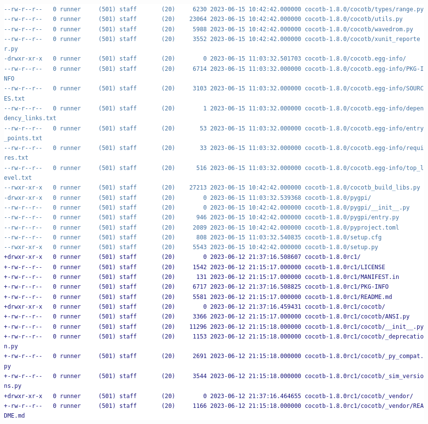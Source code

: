 ```diff
--rw-r--r--   0 runner     (501) staff       (20)     6230 2023-06-15 10:42:42.000000 cocotb-1.8.0/cocotb/types/range.py
--rw-r--r--   0 runner     (501) staff       (20)    23064 2023-06-15 10:42:42.000000 cocotb-1.8.0/cocotb/utils.py
--rw-r--r--   0 runner     (501) staff       (20)     5988 2023-06-15 10:42:42.000000 cocotb-1.8.0/cocotb/wavedrom.py
--rw-r--r--   0 runner     (501) staff       (20)     3552 2023-06-15 10:42:42.000000 cocotb-1.8.0/cocotb/xunit_reporter.py
-drwxr-xr-x   0 runner     (501) staff       (20)        0 2023-06-15 11:03:32.501703 cocotb-1.8.0/cocotb.egg-info/
--rw-r--r--   0 runner     (501) staff       (20)     6714 2023-06-15 11:03:32.000000 cocotb-1.8.0/cocotb.egg-info/PKG-INFO
--rw-r--r--   0 runner     (501) staff       (20)     3103 2023-06-15 11:03:32.000000 cocotb-1.8.0/cocotb.egg-info/SOURCES.txt
--rw-r--r--   0 runner     (501) staff       (20)        1 2023-06-15 11:03:32.000000 cocotb-1.8.0/cocotb.egg-info/dependency_links.txt
--rw-r--r--   0 runner     (501) staff       (20)       53 2023-06-15 11:03:32.000000 cocotb-1.8.0/cocotb.egg-info/entry_points.txt
--rw-r--r--   0 runner     (501) staff       (20)       33 2023-06-15 11:03:32.000000 cocotb-1.8.0/cocotb.egg-info/requires.txt
--rw-r--r--   0 runner     (501) staff       (20)      516 2023-06-15 11:03:32.000000 cocotb-1.8.0/cocotb.egg-info/top_level.txt
--rwxr-xr-x   0 runner     (501) staff       (20)    27213 2023-06-15 10:42:42.000000 cocotb-1.8.0/cocotb_build_libs.py
-drwxr-xr-x   0 runner     (501) staff       (20)        0 2023-06-15 11:03:32.539368 cocotb-1.8.0/pygpi/
--rw-r--r--   0 runner     (501) staff       (20)        0 2023-06-15 10:42:42.000000 cocotb-1.8.0/pygpi/__init__.py
--rw-r--r--   0 runner     (501) staff       (20)      946 2023-06-15 10:42:42.000000 cocotb-1.8.0/pygpi/entry.py
--rw-r--r--   0 runner     (501) staff       (20)     2089 2023-06-15 10:42:42.000000 cocotb-1.8.0/pyproject.toml
--rw-r--r--   0 runner     (501) staff       (20)      808 2023-06-15 11:03:32.540835 cocotb-1.8.0/setup.cfg
--rwxr-xr-x   0 runner     (501) staff       (20)     5543 2023-06-15 10:42:42.000000 cocotb-1.8.0/setup.py
+drwxr-xr-x   0 runner     (501) staff       (20)        0 2023-06-12 21:37:16.508607 cocotb-1.8.0rc1/
+-rw-r--r--   0 runner     (501) staff       (20)     1542 2023-06-12 21:15:17.000000 cocotb-1.8.0rc1/LICENSE
+-rw-r--r--   0 runner     (501) staff       (20)      131 2023-06-12 21:15:17.000000 cocotb-1.8.0rc1/MANIFEST.in
+-rw-r--r--   0 runner     (501) staff       (20)     6717 2023-06-12 21:37:16.508825 cocotb-1.8.0rc1/PKG-INFO
+-rw-r--r--   0 runner     (501) staff       (20)     5581 2023-06-12 21:15:17.000000 cocotb-1.8.0rc1/README.md
+drwxr-xr-x   0 runner     (501) staff       (20)        0 2023-06-12 21:37:16.459431 cocotb-1.8.0rc1/cocotb/
+-rw-r--r--   0 runner     (501) staff       (20)     3366 2023-06-12 21:15:17.000000 cocotb-1.8.0rc1/cocotb/ANSI.py
+-rw-r--r--   0 runner     (501) staff       (20)    11296 2023-06-12 21:15:18.000000 cocotb-1.8.0rc1/cocotb/__init__.py
+-rw-r--r--   0 runner     (501) staff       (20)     1153 2023-06-12 21:15:18.000000 cocotb-1.8.0rc1/cocotb/_deprecation.py
+-rw-r--r--   0 runner     (501) staff       (20)     2691 2023-06-12 21:15:18.000000 cocotb-1.8.0rc1/cocotb/_py_compat.py
+-rw-r--r--   0 runner     (501) staff       (20)     3544 2023-06-12 21:15:18.000000 cocotb-1.8.0rc1/cocotb/_sim_versions.py
+drwxr-xr-x   0 runner     (501) staff       (20)        0 2023-06-12 21:37:16.464655 cocotb-1.8.0rc1/cocotb/_vendor/
+-rw-r--r--   0 runner     (501) staff       (20)     1166 2023-06-12 21:15:18.000000 cocotb-1.8.0rc1/cocotb/_vendor/README.md
```